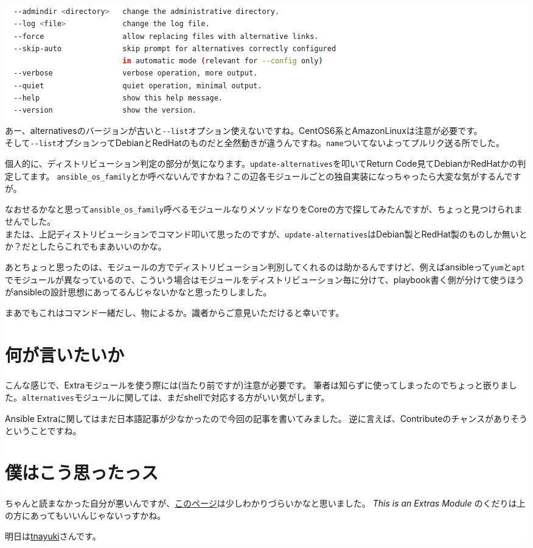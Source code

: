 ```sh
  --admindir <directory>   change the administrative directory.
  --log <file>             change the log file.
  --force                  allow replacing files with alternative links.
  --skip-auto              skip prompt for alternatives correctly configured
                           in automatic mode (relevant for --config only)
  --verbose                verbose operation, more output.
  --quiet                  quiet operation, minimal output.
  --help                   show this help message.
  --version                show the version.
```

あー、alternativesのバージョンが古いと`--list`オプション使えないですね。CentOS6系とAmazonLinuxは注意が必要です。  
そして`--list`オプションってDebianとRedHatのものだと全然動きが違うんですね。`name`ついてないよってプルリク送る所でした。

個人的に、ディストリビューション判定の部分が気になります。`update-alternatives`を叩いてReturn Code見てDebianかRedHatかの判定してます。
`ansible_os_family`とか呼べないんですかね？この辺各モジュールごとの独自実装になっちゃったら大変な気がするんですが。

なおせるかなと思って`ansible_os_family`呼べるモジュールなりメソッドなりをCoreの方で探してみたんですが、ちょっと見つけられませんでした。  
または、上記ディストリビューションでコマンド叩いて思ったのですが、`update-alternatives`はDebian製とRedHat製のものしか無いとか？だとしたらこれでもまあいいのかな。

あとちょっと思ったのは、モジュールの方でディストリビューション判別してくれるのは助かるんですけど、例えばansibleって`yum`と`apt`でモジュールが異なっているので、こういう場合はモジュールをディストリビューション毎に分けて、playbook書く側が分けて使うほうがansibleの設計思想にあってるんじゃないかなと思ったりしました。

まあでもこれはコマンド一緒だし、物によるか。識者からご意見いただけると幸いです。


# 何が言いたいか

こんな感じで、Extraモジュールを使う際には(当たり前ですが)注意が必要です。
筆者は知らずに使ってしまったのでちょっと嵌りました。`alternatives`モジュールに関しては、まだshellで対応する方がいい気がします。

Ansible Extraに関してはまだ日本語記事が少なかったので今回の記事を書いてみました。
逆に言えば、Contributeのチャンスがありそうということですね。


# 僕はこう思ったっス

ちゃんと読まなかった自分が悪いんですが、[このページ](http://docs.ansible.com/alternatives_module.html)は少しわかりづらいかなと思いました。
 _This is an Extras Module_ のくだりは上の方にあってもいいんじゃないっすかね。

明日は[tnayuki](https://twitter.com/tnayuki)さんです。
